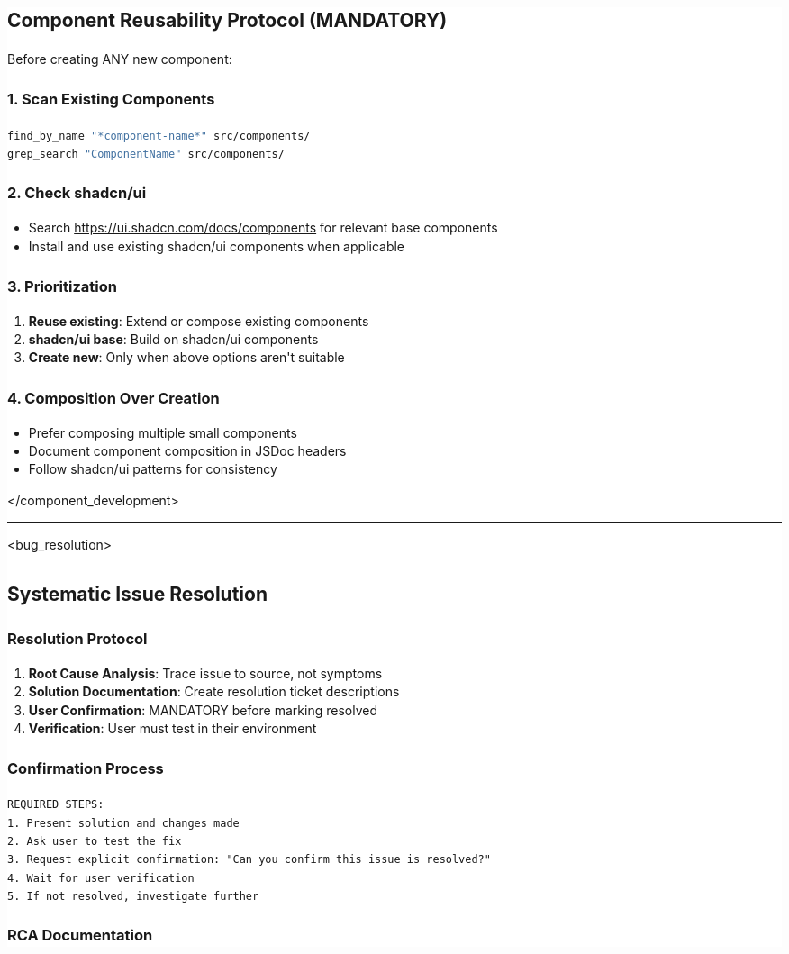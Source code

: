 ## Component Reusability Protocol (MANDATORY)

Before creating ANY new component:

### 1. Scan Existing Components
```bash
find_by_name "*component-name*" src/components/
grep_search "ComponentName" src/components/
```

### 2. Check shadcn/ui
- Search https://ui.shadcn.com/docs/components for relevant base components
- Install and use existing shadcn/ui components when applicable

### 3. Prioritization
1. **Reuse existing**: Extend or compose existing components
2. **shadcn/ui base**: Build on shadcn/ui components
3. **Create new**: Only when above options aren't suitable

### 4. Composition Over Creation
- Prefer composing multiple small components
- Document component composition in JSDoc headers
- Follow shadcn/ui patterns for consistency

</component_development>

---

<bug_resolution>

## Systematic Issue Resolution

### Resolution Protocol
1. **Root Cause Analysis**: Trace issue to source, not symptoms
2. **Solution Documentation**: Create resolution ticket descriptions
3. **User Confirmation**: MANDATORY before marking resolved
4. **Verification**: User must test in their environment

### Confirmation Process
```
REQUIRED STEPS:
1. Present solution and changes made
2. Ask user to test the fix
3. Request explicit confirmation: "Can you confirm this issue is resolved?"
4. Wait for user verification
5. If not resolved, investigate further
```

### RCA Documentation

